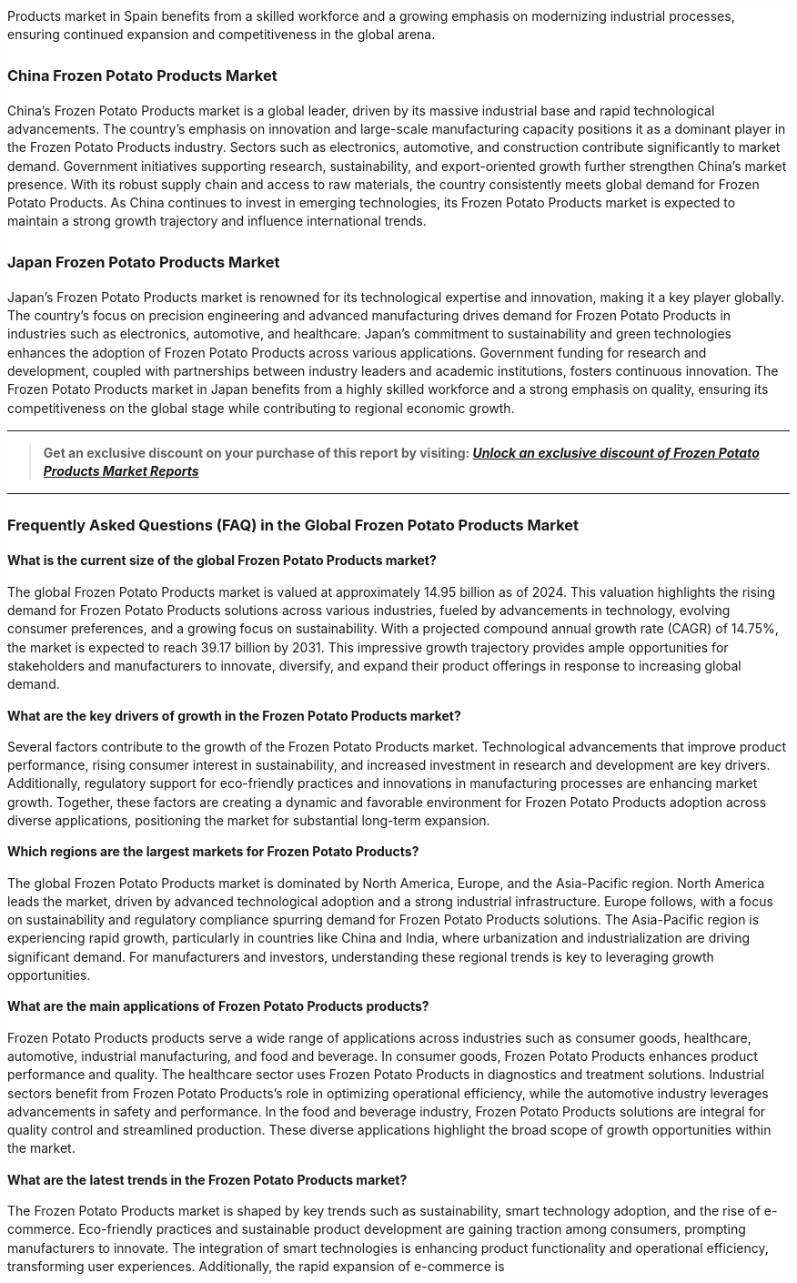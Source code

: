 Products market in Spain benefits from a skilled workforce and a growing emphasis on modernizing industrial processes, ensuring continued expansion and competitiveness in the global arena.</p><h3>China Frozen Potato Products Market</h3><p>China&rsquo;s Frozen Potato Products market is a global leader, driven by its massive industrial base and rapid technological advancements. The country&rsquo;s emphasis on innovation and large-scale manufacturing capacity positions it as a dominant player in the Frozen Potato Products industry. Sectors such as electronics, automotive, and construction contribute significantly to market demand. Government initiatives supporting research, sustainability, and export-oriented growth further strengthen China&rsquo;s market presence. With its robust supply chain and access to raw materials, the country consistently meets global demand for Frozen Potato Products. As China continues to invest in emerging technologies, its Frozen Potato Products market is expected to maintain a strong growth trajectory and influence international trends.</p><h3>Japan Frozen Potato Products Market</h3><p>Japan&rsquo;s Frozen Potato Products market is renowned for its technological expertise and innovation, making it a key player globally. The country&rsquo;s focus on precision engineering and advanced manufacturing drives demand for Frozen Potato Products in industries such as electronics, automotive, and healthcare. Japan&rsquo;s commitment to sustainability and green technologies enhances the adoption of Frozen Potato Products across various applications. Government funding for research and development, coupled with partnerships between industry leaders and academic institutions, fosters continuous innovation. The Frozen Potato Products market in Japan benefits from a highly skilled workforce and a strong emphasis on quality, ensuring its competitiveness on the global stage while contributing to regional economic growth.</p><hr /><blockquote><p><strong>Get an exclusive discount on your purchase of this report by visiting: <em><a href="://marketresearchpulse.com/ask-for-discount/40227?utm_source=Github&amp;utm_medium=0114">Unlock an exclusive discount of Frozen Potato Products Market Reports</a></em>&nbsp;</strong></p></blockquote><hr /><h3>Frequently Asked Questions (FAQ) in the Global Frozen Potato Products Market</h3><p><strong>What is the current size of the global Frozen Potato Products market?</strong></p><p>The global Frozen Potato Products market is valued at approximately 14.95 billion as of 2024. This valuation highlights the rising demand for Frozen Potato Products solutions across various industries, fueled by advancements in technology, evolving consumer preferences, and a growing focus on sustainability. With a projected compound annual growth rate (CAGR) of 14.75%, the market is expected to reach 39.17 billion by 2031. This impressive growth trajectory provides ample opportunities for stakeholders and manufacturers to innovate, diversify, and expand their product offerings in response to increasing global demand.</p><p><strong>What are the key drivers of growth in the Frozen Potato Products market?</strong></p><p>Several factors contribute to the growth of the Frozen Potato Products market. Technological advancements that improve product performance, rising consumer interest in sustainability, and increased investment in research and development are key drivers. Additionally, regulatory support for eco-friendly practices and innovations in manufacturing processes are enhancing market growth. Together, these factors are creating a dynamic and favorable environment for Frozen Potato Products adoption across diverse applications, positioning the market for substantial long-term expansion.</p><p><strong>Which regions are the largest markets for Frozen Potato Products?</strong></p><p>The global Frozen Potato Products market is dominated by North America, Europe, and the Asia-Pacific region. North America leads the market, driven by advanced technological adoption and a strong industrial infrastructure. Europe follows, with a focus on sustainability and regulatory compliance spurring demand for Frozen Potato Products solutions. The Asia-Pacific region is experiencing rapid growth, particularly in countries like China and India, where urbanization and industrialization are driving significant demand. For manufacturers and investors, understanding these regional trends is key to leveraging growth opportunities.</p><p><strong>What are the main applications of Frozen Potato Products products?</strong></p><p>Frozen Potato Products products serve a wide range of applications across industries such as consumer goods, healthcare, automotive, industrial manufacturing, and food and beverage. In consumer goods, Frozen Potato Products enhances product performance and quality. The healthcare sector uses Frozen Potato Products in diagnostics and treatment solutions. Industrial sectors benefit from Frozen Potato Products&rsquo;s role in optimizing operational efficiency, while the automotive industry leverages advancements in safety and performance. In the food and beverage industry, Frozen Potato Products solutions are integral for quality control and streamlined production. These diverse applications highlight the broad scope of growth opportunities within the market.</p><p><strong>What are the latest trends in the Frozen Potato Products market?</strong></p><p>The Frozen Potato Products market is shaped by key trends such as sustainability, smart technology adoption, and the rise of e-commerce. Eco-friendly practices and sustainable product development are gaining traction among consumers, prompting manufacturers to innovate. The integration of smart technologies is enhancing product functionality and operational efficiency, transforming user experiences. Additionally, the rapid expansion of e-commerce is